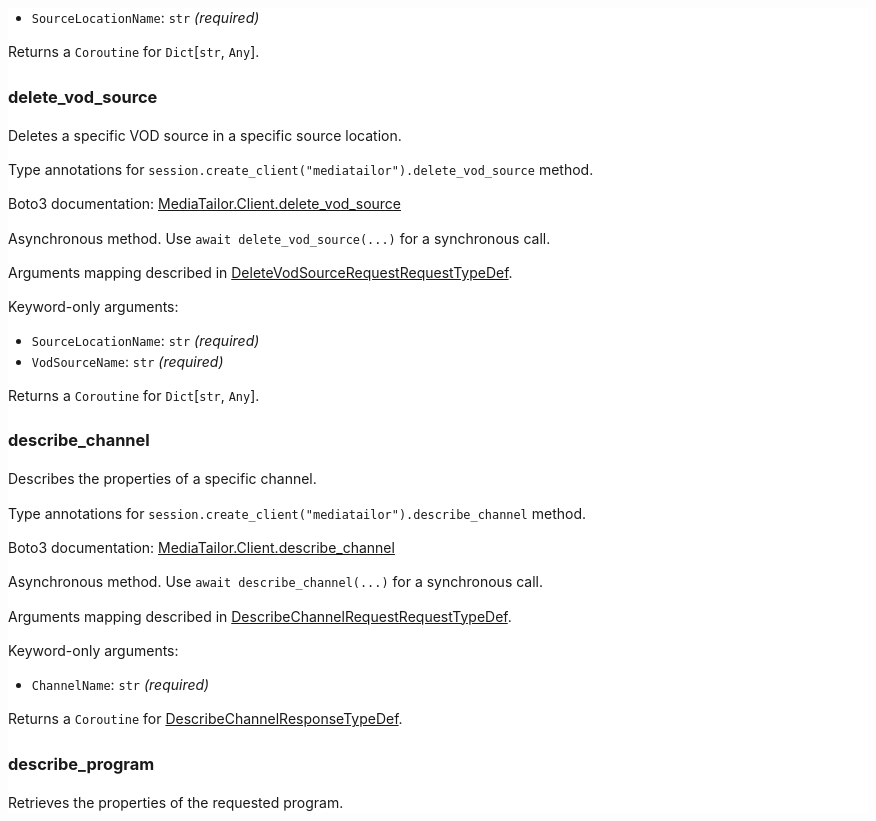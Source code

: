 - `SourceLocationName`: `str` *(required)*

Returns a `Coroutine` for `Dict`\[`str`, `Any`\].

<a id="delete_vod_source"></a>

### delete_vod_source

Deletes a specific VOD source in a specific source location.

Type annotations for `session.create_client("mediatailor").delete_vod_source`
method.

Boto3 documentation:
[MediaTailor.Client.delete_vod_source](https://boto3.amazonaws.com/v1/documentation/api/latest/reference/services/mediatailor.html#MediaTailor.Client.delete_vod_source)

Asynchronous method. Use `await delete_vod_source(...)` for a synchronous call.

Arguments mapping described in
[DeleteVodSourceRequestRequestTypeDef](./type_defs.md#deletevodsourcerequestrequesttypedef).

Keyword-only arguments:

- `SourceLocationName`: `str` *(required)*
- `VodSourceName`: `str` *(required)*

Returns a `Coroutine` for `Dict`\[`str`, `Any`\].

<a id="describe_channel"></a>

### describe_channel

Describes the properties of a specific channel.

Type annotations for `session.create_client("mediatailor").describe_channel`
method.

Boto3 documentation:
[MediaTailor.Client.describe_channel](https://boto3.amazonaws.com/v1/documentation/api/latest/reference/services/mediatailor.html#MediaTailor.Client.describe_channel)

Asynchronous method. Use `await describe_channel(...)` for a synchronous call.

Arguments mapping described in
[DescribeChannelRequestRequestTypeDef](./type_defs.md#describechannelrequestrequesttypedef).

Keyword-only arguments:

- `ChannelName`: `str` *(required)*

Returns a `Coroutine` for
[DescribeChannelResponseTypeDef](./type_defs.md#describechannelresponsetypedef).

<a id="describe_program"></a>

### describe_program

Retrieves the properties of the requested program.

